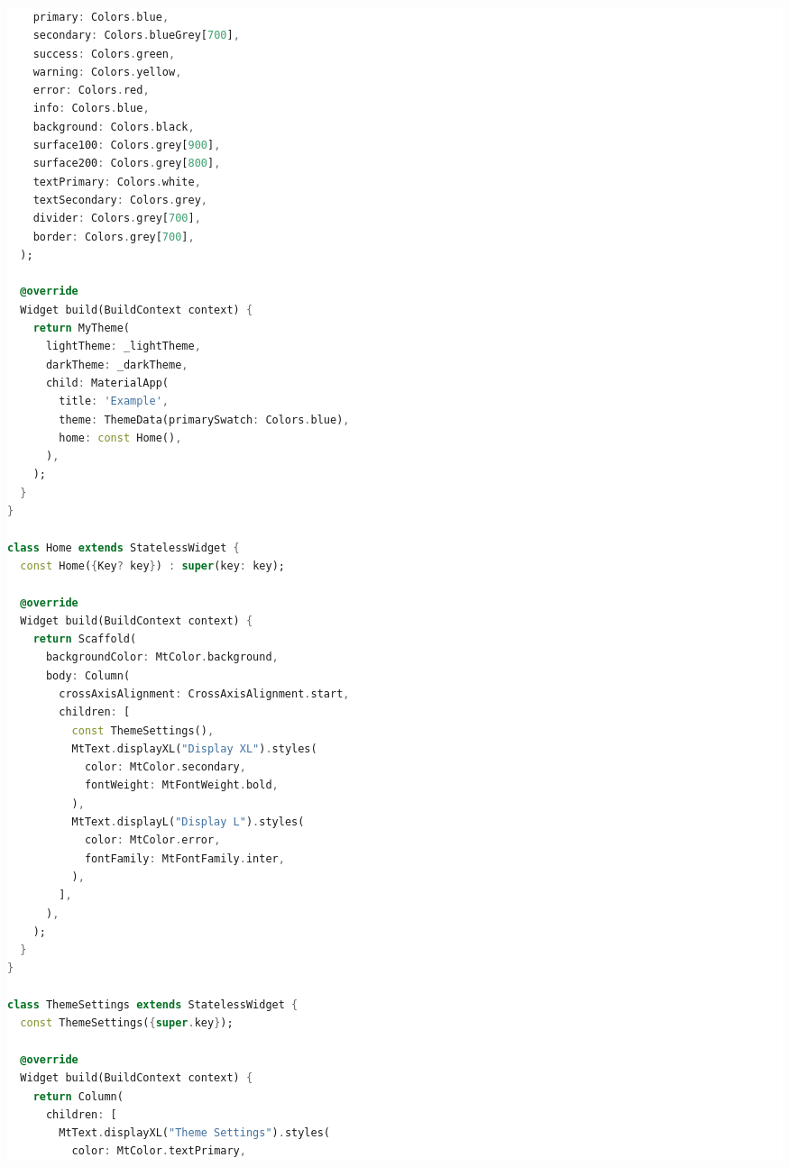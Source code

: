 ```dart
    primary: Colors.blue,
    secondary: Colors.blueGrey[700],
    success: Colors.green,
    warning: Colors.yellow,
    error: Colors.red,
    info: Colors.blue,
    background: Colors.black,
    surface100: Colors.grey[900],
    surface200: Colors.grey[800],
    textPrimary: Colors.white,
    textSecondary: Colors.grey,
    divider: Colors.grey[700],
    border: Colors.grey[700],
  );

  @override
  Widget build(BuildContext context) {
    return MyTheme(
      lightTheme: _lightTheme,
      darkTheme: _darkTheme,
      child: MaterialApp(
        title: 'Example',
        theme: ThemeData(primarySwatch: Colors.blue),
        home: const Home(),
      ),
    );
  }
}

class Home extends StatelessWidget {
  const Home({Key? key}) : super(key: key);

  @override
  Widget build(BuildContext context) {
    return Scaffold(
      backgroundColor: MtColor.background,
      body: Column(
        crossAxisAlignment: CrossAxisAlignment.start,
        children: [
          const ThemeSettings(),
          MtText.displayXL("Display XL").styles(
            color: MtColor.secondary,
            fontWeight: MtFontWeight.bold,
          ),
          MtText.displayL("Display L").styles(
            color: MtColor.error,
            fontFamily: MtFontFamily.inter,
          ),
        ],
      ),
    );
  }
}

class ThemeSettings extends StatelessWidget {
  const ThemeSettings({super.key});

  @override
  Widget build(BuildContext context) {
    return Column(
      children: [
        MtText.displayXL("Theme Settings").styles(
          color: MtColor.textPrimary,
```